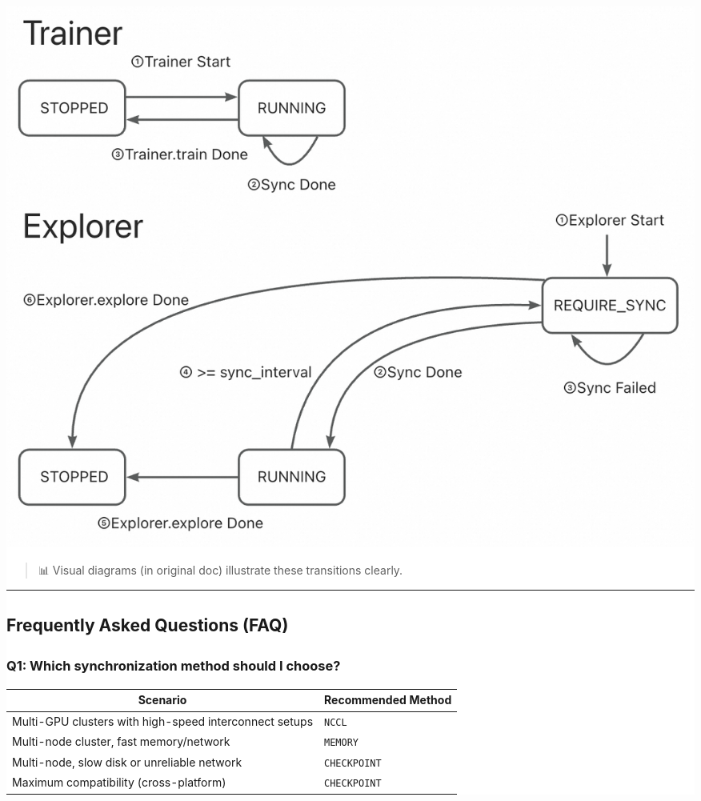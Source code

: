 ![DYN_STYLE_STATEDICT_SYNC](../../assets/DYN-STATEDICT.png)


> 📊 Visual diagrams (in original doc) illustrate these transitions clearly.

---

## Frequently Asked Questions (FAQ)

### Q1: Which synchronization method should I choose?

| Scenario | Recommended Method |
|--------|-------------------|
| Multi-GPU clusters with high-speed interconnect setups | `NCCL` |
| Multi-node cluster, fast memory/network | `MEMORY` |
| Multi-node, slow disk or unreliable network | `CHECKPOINT` |
| Maximum compatibility (cross-platform) | `CHECKPOINT` |
